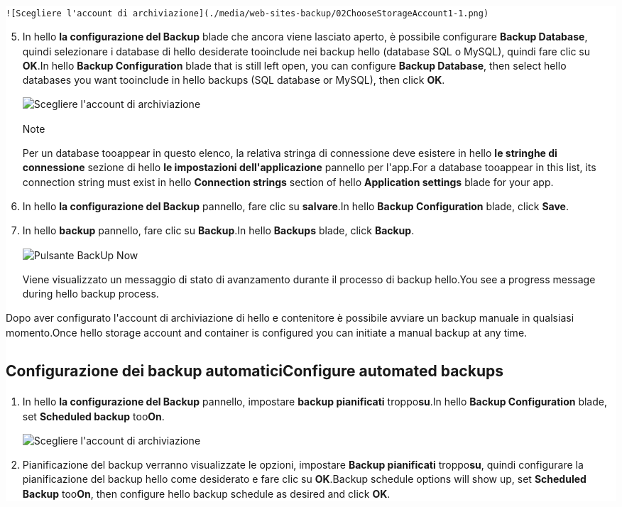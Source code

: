     ![Scegliere l'account di archiviazione](./media/web-sites-backup/02ChooseStorageAccount1-1.png)
5. <span data-ttu-id="58248-142">In hello **la configurazione del Backup** blade che ancora viene lasciato aperto, è possibile configurare **Backup Database**, quindi selezionare i database di hello desiderate tooinclude nei backup hello (database SQL o MySQL), quindi fare clic su **OK**.</span><span class="sxs-lookup"><span data-stu-id="58248-142">In hello **Backup Configuration** blade that is still left open, you can configure **Backup Database**, then select hello databases you want tooinclude in hello backups (SQL database or MySQL), then click **OK**.</span></span>  
   
    ![Scegliere l'account di archiviazione](./media/web-sites-backup/03ConfigureDatabase1.png)
   
   > [!NOTE]
   > <span data-ttu-id="58248-144">Per un database tooappear in questo elenco, la relativa stringa di connessione deve esistere in hello **le stringhe di connessione** sezione di hello **le impostazioni dell'applicazione** pannello per l'app.</span><span class="sxs-lookup"><span data-stu-id="58248-144">For a database tooappear in this list, its connection string must exist in hello **Connection strings** section of hello **Application settings** blade for your app.</span></span>
   > 
   > 
6. <span data-ttu-id="58248-145">In hello **la configurazione del Backup** pannello, fare clic su **salvare**.</span><span class="sxs-lookup"><span data-stu-id="58248-145">In hello **Backup Configuration** blade, click **Save**.</span></span>    
7. <span data-ttu-id="58248-146">In hello **backup** pannello, fare clic su **Backup**.</span><span class="sxs-lookup"><span data-stu-id="58248-146">In hello  **Backups** blade, click **Backup**.</span></span>
   
    ![Pulsante BackUp Now][BackUpNow]
   
    <span data-ttu-id="58248-148">Viene visualizzato un messaggio di stato di avanzamento durante il processo di backup hello.</span><span class="sxs-lookup"><span data-stu-id="58248-148">You see a progress message during hello backup process.</span></span>

<span data-ttu-id="58248-149">Dopo aver configurato l'account di archiviazione di hello e contenitore è possibile avviare un backup manuale in qualsiasi momento.</span><span class="sxs-lookup"><span data-stu-id="58248-149">Once hello storage account and container is configured you can initiate a manual backup at any time.</span></span>  

<a name="automatedbackups"></a>

## <a name="configure-automated-backups"></a><span data-ttu-id="58248-150">Configurazione dei backup automatici</span><span class="sxs-lookup"><span data-stu-id="58248-150">Configure automated backups</span></span>
1. <span data-ttu-id="58248-151">In hello **la configurazione del Backup** pannello, impostare **backup pianificati** troppo**su**.</span><span class="sxs-lookup"><span data-stu-id="58248-151">In hello **Backup Configuration** blade, set **Scheduled backup** too**On**.</span></span> 
   
    ![Scegliere l'account di archiviazione](./media/web-sites-backup/05ScheduleBackup1.png)
2. <span data-ttu-id="58248-153">Pianificazione del backup verranno visualizzate le opzioni, impostare **Backup pianificati** troppo**su**, quindi configurare la pianificazione del backup hello come desiderato e fare clic su **OK**.</span><span class="sxs-lookup"><span data-stu-id="58248-153">Backup schedule options will show up, set **Scheduled Backup** too**On**, then configure hello backup schedule as desired and click **OK**.</span></span>
   

[ChooseBackupsPage]: ./media/web-sites-backup/01ChooseBackupsPage1.png
[ChooseStorageAccount]: ./media/web-sites-backup/02ChooseStorageAccount-1.png
[IncludedDatabases]: ./media/web-sites-backup/03IncludedDatabases.png
[BackUpNow]: ./media/web-sites-backup/04BackUpNow1.png
[BackupProgress]: ./media/web-sites-backup/05BackupProgress.png
[SetAutomatedBackupOn]: ./media/web-sites-backup/06SetAutomatedBackupOn1.png
[Frequency]: ./media/web-sites-backup/07Frequency.png
[StartDate]: ./media/web-sites-backup/08StartDate.png
[StartTime]: ./media/web-sites-backup/09StartTime.png
[SaveIcon]: ./media/web-sites-backup/10SaveIcon.png
[ImagesFolder]: ./media/web-sites-backup/11Images.png
[LogsFolder]: ./media/web-sites-backup/12Logs.png
[GhostUpgradeWarning]: ./media/web-sites-backup/13GhostUpgradeWarning.png